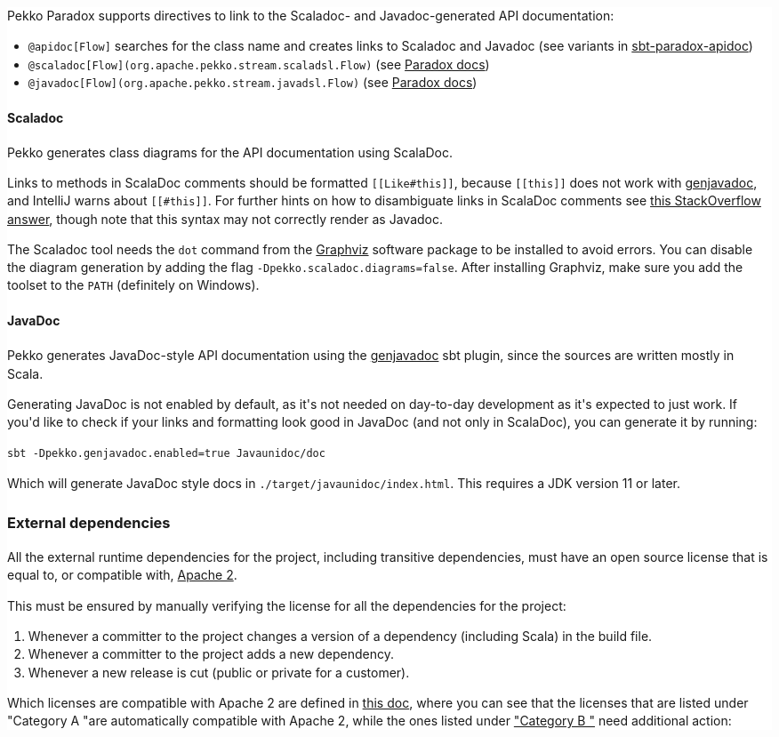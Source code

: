 Pekko Paradox supports directives to link to the Scaladoc- and Javadoc-generated API documentation:

* `@apidoc[Flow]` searches for the class name and creates links to Scaladoc and Javadoc (see variants in [sbt-paradox-apidoc](https://github.com/lightbend/sbt-paradox-apidoc#examples))
* `@scaladoc[Flow](org.apache.pekko.stream.scaladsl.Flow)` (see [Paradox docs](https://developer.lightbend.com/docs/paradox/current/directives/linking.html#scaladoc-directive))
* `@javadoc[Flow](org.apache.pekko.stream.javadsl.Flow)` (see [Paradox docs](https://developer.lightbend.com/docs/paradox/current/directives/linking.html#javadoc-directive))

#### Scaladoc

Pekko generates class diagrams for the API documentation using ScalaDoc.

Links to methods in ScalaDoc comments should be formatted
`[[Like#this]]`, because `[[this]]` does not work with [genjavadoc](https://github.com/typesafehub/genjavadoc), and
IntelliJ warns about `[[#this]]`.
For further hints on how to disambiguate links in ScalaDoc comments see
[this StackOverflow answer](https://stackoverflow.com/a/31569861/354132),
though note that this syntax may not correctly render as Javadoc.

The Scaladoc tool needs the `dot` command from the [Graphviz](https://graphviz.org/#download) software package to be installed to avoid errors. You can disable the diagram generation by adding the flag `-Dpekko.scaladoc.diagrams=false`. After installing Graphviz, make sure you add the toolset to the `PATH` (definitely on Windows).

#### JavaDoc

Pekko generates JavaDoc-style API documentation using the [genjavadoc](https://github.com/typesafehub/genjavadoc) sbt plugin, since the sources are written mostly in Scala.

Generating JavaDoc is not enabled by default, as it's not needed on day-to-day development as it's expected to just work.
If you'd like to check if your links and formatting look good in JavaDoc (and not only in ScalaDoc), you can generate it by running:

```shell
sbt -Dpekko.genjavadoc.enabled=true Javaunidoc/doc
```

Which will generate JavaDoc style docs in `./target/javaunidoc/index.html`. This requires a JDK version 11 or later.

### External dependencies

All the external runtime dependencies for the project, including transitive dependencies, must have an open source license that is equal to, or compatible with, [Apache 2](https://www.apache.org/licenses/LICENSE-2.0).

This must be ensured by manually verifying the license for all the dependencies for the project:

1. Whenever a committer to the project changes a version of a dependency (including Scala) in the build file.
2. Whenever a committer to the project adds a new dependency.
3. Whenever a new release is cut (public or private for a customer).

Which licenses are compatible with Apache 2 are defined in [this doc](https://www.apache.org/legal/resolved.html#category-a), where you can see that the licenses that are listed under "Category A "are automatically compatible with Apache 2, while the ones listed under ["Category B "](https://www.apache.org/legal/resolved.html#category-b) need additional action:
